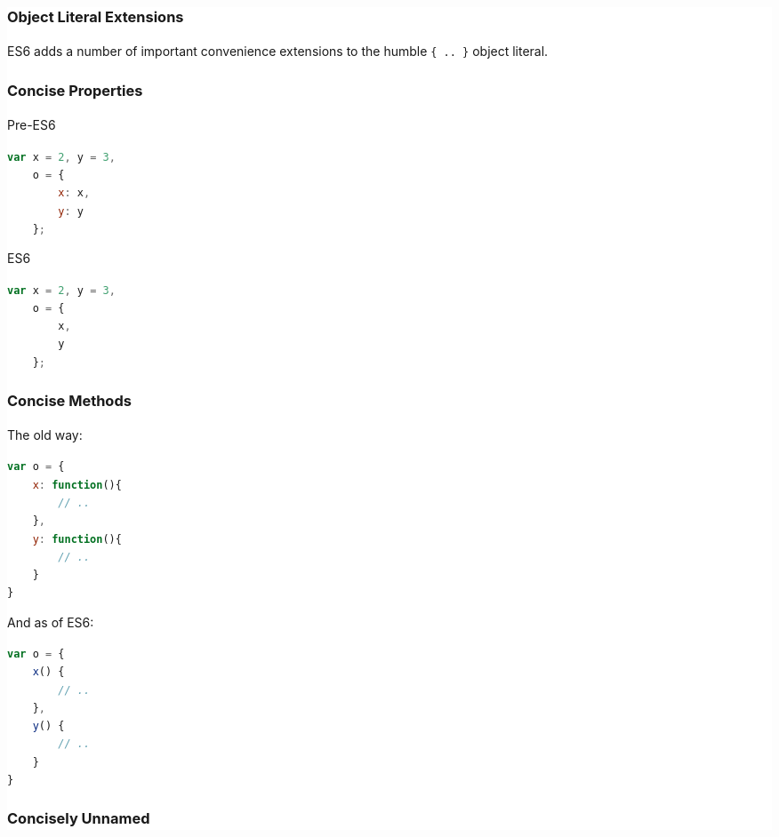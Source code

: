 ### Object Literal Extensions

ES6 adds a number of important convenience extensions to the humble `{ .. }` object literal.

### Concise Properties

Pre-ES6

```js
var x = 2, y = 3,
	o = {
		x: x,
		y: y
	};
```

ES6

```js
var x = 2, y = 3,
	o = {
		x,
		y
	};
```

### Concise Methods

The old way:

```js
var o = {
	x: function(){
		// ..
	},
	y: function(){
		// ..
	}
}
```

And as of ES6:

```js
var o = {
	x() {
		// ..
	},
	y() {
		// ..
	}
}
```

### Concisely Unnamed
